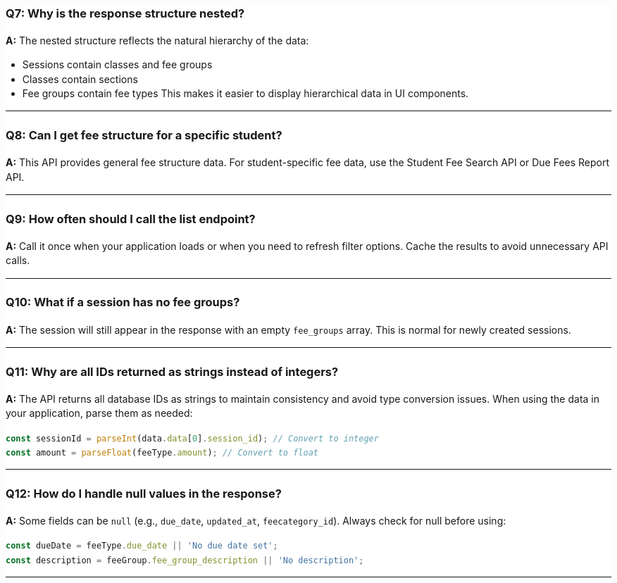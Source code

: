 
### Q7: Why is the response structure nested?

**A:** The nested structure reflects the natural hierarchy of the data:
- Sessions contain classes and fee groups
- Classes contain sections
- Fee groups contain fee types
This makes it easier to display hierarchical data in UI components.

---

### Q8: Can I get fee structure for a specific student?

**A:** This API provides general fee structure data. For student-specific fee data, use the Student Fee Search API or Due Fees Report API.

---

### Q9: How often should I call the list endpoint?

**A:** Call it once when your application loads or when you need to refresh filter options. Cache the results to avoid unnecessary API calls.

---

### Q10: What if a session has no fee groups?

**A:** The session will still appear in the response with an empty `fee_groups` array. This is normal for newly created sessions.

---

### Q11: Why are all IDs returned as strings instead of integers?

**A:** The API returns all database IDs as strings to maintain consistency and avoid type conversion issues. When using the data in your application, parse them as needed:
```javascript
const sessionId = parseInt(data.data[0].session_id); // Convert to integer
const amount = parseFloat(feeType.amount); // Convert to float
```

---

### Q12: How do I handle null values in the response?

**A:** Some fields can be `null` (e.g., `due_date`, `updated_at`, `feecategory_id`). Always check for null before using:
```javascript
const dueDate = feeType.due_date || 'No due date set';
const description = feeGroup.fee_group_description || 'No description';
```

---
